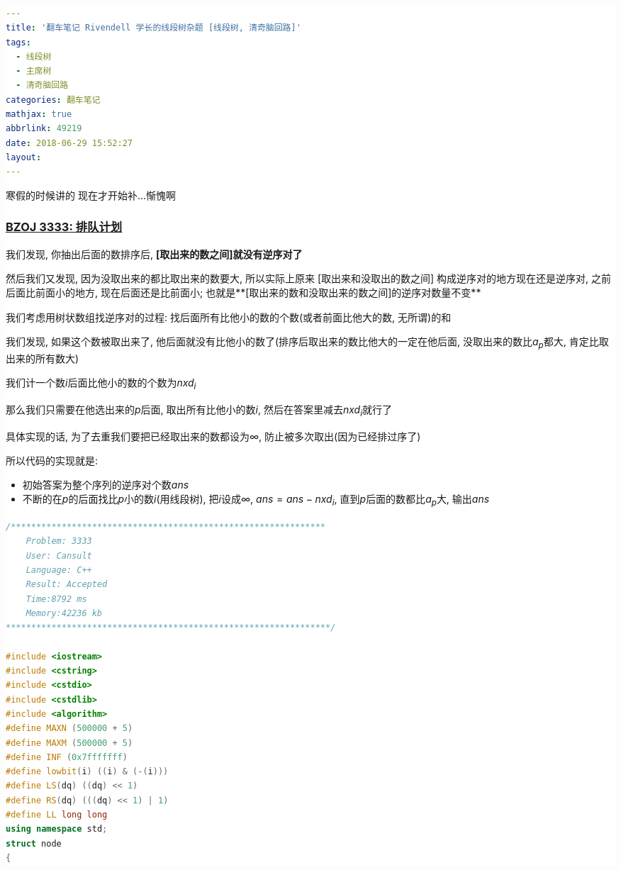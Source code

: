 ```yaml
---
title: '翻车笔记 Rivendell 学长的线段树杂题 [线段树, 清奇脑回路]'
tags:
  - 线段树
  - 主席树
  - 清奇脑回路
categories: 翻车笔记
mathjax: true
abbrlink: 49219
date: 2018-06-29 15:52:27
layout:
---
```




寒假的时候讲的 现在才开始补...惭愧啊



### [BZOJ 3333: 排队计划](https://www.lydsy.com/JudgeOnline/problem.php?id=3333)

我们发现, 你抽出后面的数排序后, **[取出来的数之间]就没有逆序对了**

然后我们又发现, 因为没取出来的都比取出来的数要大, 所以实际上原来 [取出来和没取出的数之间] 构成逆序对的地方现在还是逆序对, 之前后面比前面小的地方, 现在后面还是比前面小; 也就是**[取出来的数和没取出来的数之间]的逆序对数量不变**


我们考虑用树状数组找逆序对的过程: 找后面所有比他小的数的个数(或者前面比他大的数, 无所谓)的和

我们发现, 如果这个数被取出来了, 他后面就没有比他小的数了(排序后取出来的数比他大的一定在他后面, 没取出来的数比$a_p$都大, 肯定比取出来的所有数大)

我们计一个数$i$后面比他小的数的个数为$nxd_i$

那么我们只需要在他选出来的$p$后面, 取出所有比他小的数$i$, 然后在答案里减去$nxd_i$就行了

具体实现的话, 为了去重我们要把已经取出来的数都设为$\infty$, 防止被多次取出(因为已经排过序了)


所以代码的实现就是: 

- 初始答案为整个序列的逆序对个数$ans$
- 不断的在$p$的后面找比$p$小的数$i$(用线段树), 把$i$设成$\infty$, $ans = ans - nxd_i$, 直到$p$后面的数都比$a_p$大, 输出$ans$

```cpp
/**************************************************************
    Problem: 3333
    User: Cansult
    Language: C++
    Result: Accepted
    Time:8792 ms
    Memory:42236 kb
****************************************************************/
 
#include <iostream>
#include <cstring>
#include <cstdio>
#include <cstdlib>
#include <algorithm>
#define MAXN (500000 + 5)
#define MAXM (500000 + 5)
#define INF (0x7fffffff)
#define lowbit(i) ((i) & (-(i)))
#define LS(dq) ((dq) << 1)
#define RS(dq) (((dq) << 1) | 1)
#define LL long long
using namespace std;
struct node
{
```

[^1]: 其实就是在插入一个数的时候, 不是`b[dq].zh = b[pre].zh + 1`, 而是`b[dq].zh = b[pre].zh + zh`